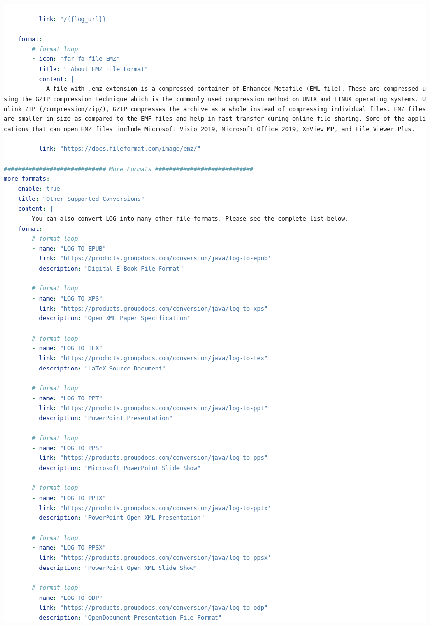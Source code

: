 ```yaml

          link: "/{{log_url}}"

    format:
        # format loop
        - icon: "far fa-file-EMZ"
          title: " About EMZ File Format"
          content: |
            A file with .emz extension is a compressed container of Enhanced Metafile (EML file). These are compressed using the GZIP compression technique which is the commonly used compression method on UNIX and LINUX operating systems. Unlink ZIP (/compression/zip/), GZIP compresses the archive as a whole instead of compressing individual files. EMZ files are smaller in size as compared to the EMF files and help in fast transfer during online file sharing. Some of the applications that can open EMZ files include Microsoft Visio 2019, Microsoft Office 2019, XnView MP, and File Viewer Plus.

          link: "https://docs.fileformat.com/image/emz/"

############################# More Formats ############################
more_formats:
    enable: true
    title: "Other Supported Conversions"
    content: |
        You can also convert LOG into many other file formats. Please see the complete list below.
    format: 
        # format loop
        - name: "LOG TO EPUB"
          link: "https://products.groupdocs.com/conversion/java/log-to-epub"
          description: "Digital E-Book File Format"

        # format loop
        - name: "LOG TO XPS"
          link: "https://products.groupdocs.com/conversion/java/log-to-xps"
          description: "Open XML Paper Specification"

        # format loop
        - name: "LOG TO TEX"
          link: "https://products.groupdocs.com/conversion/java/log-to-tex"
          description: "LaTeX Source Document"

        # format loop
        - name: "LOG TO PPT"
          link: "https://products.groupdocs.com/conversion/java/log-to-ppt"
          description: "PowerPoint Presentation"

        # format loop
        - name: "LOG TO PPS"
          link: "https://products.groupdocs.com/conversion/java/log-to-pps"
          description: "Microsoft PowerPoint Slide Show"

        # format loop
        - name: "LOG TO PPTX"
          link: "https://products.groupdocs.com/conversion/java/log-to-pptx"
          description: "PowerPoint Open XML Presentation"

        # format loop
        - name: "LOG TO PPSX"
          link: "https://products.groupdocs.com/conversion/java/log-to-ppsx"
          description: "PowerPoint Open XML Slide Show"

        # format loop
        - name: "LOG TO ODP"
          link: "https://products.groupdocs.com/conversion/java/log-to-odp"
          description: "OpenDocument Presentation File Format"
```